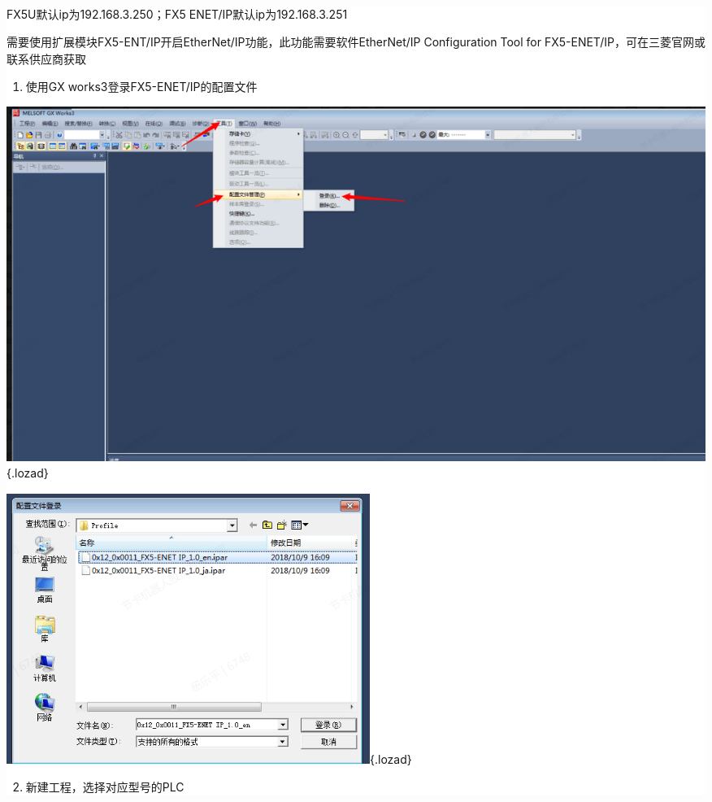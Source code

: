 FX5U默认ip为192.168.3.250；FX5 ENET/IP默认ip为192.168.3.251

需要使用扩展模块FX5-ENT/IP开启EtherNet/IP功能，此功能需要软件EtherNet/IP Configuration Tool for FX5-ENET/IP，可在三菱官网或联系供应商获取



1. 使用GX works3登录FX5-ENET/IP的配置文件

![image-20230518105910148](../../resource/bus/image-20230518105910148.png){.lozad}

![image-20230518105927689](../../resource/bus/image-20230518105927689.png){.lozad}



2. 新建工程，选择对应型号的PLC
